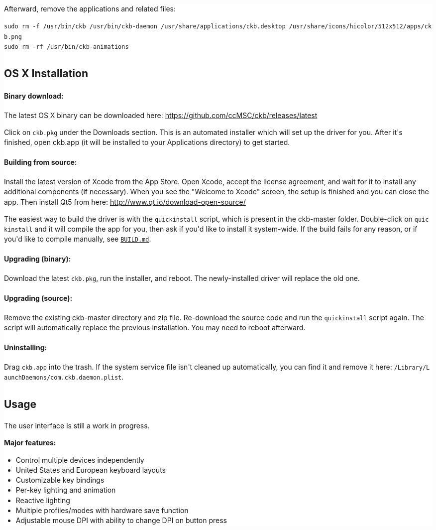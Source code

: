 Afterward, remove the applications and related files:
```
sudo rm -f /usr/bin/ckb /usr/bin/ckb-daemon /usr/share/applications/ckb.desktop /usr/share/icons/hicolor/512x512/apps/ckb.png
sudo rm -rf /usr/bin/ckb-animations
```

OS X Installation
-----------------

#### Binary download:

The latest OS X binary can be downloaded here: https://github.com/ccMSC/ckb/releases/latest

Click on `ckb.pkg` under the Downloads section. This is an automated installer which will set up the driver for you. After it's finished, open ckb.app (it will be installed to your Applications directory) to get started.

#### Building from source:

Install the latest version of Xcode from the App Store. Open Xcode, accept the license agreement, and wait for it to install any additional components (if necessary). When you see the "Welcome to Xcode" screen, the setup is finished and you can close the app. Then install Qt5 from here: http://www.qt.io/download-open-source/

The easiest way to build the driver is with the `quickinstall` script, which is present in the ckb-master folder. Double-click on `quickinstall` and it will compile the app for you, then ask if you'd like to install it system-wide. If the build fails for any reason, or if you'd like to compile manually, see [`BUILD.md`](https://github.com/ccMSC/ckb/blob/master/BUILD.md).

#### Upgrading (binary):

Download the latest `ckb.pkg`, run the installer, and reboot. The newly-installed driver will replace the old one.

#### Upgrading (source):

Remove the existing ckb-master directory and zip file. Re-download the source code and run the `quickinstall` script again. The script will automatically replace the previous installation. You may need to reboot afterward.

#### Uninstalling:

Drag `ckb.app` into the trash. If the system service file isn't cleaned up automatically, you can find it and remove it here: `/Library/LaunchDaemons/com.ckb.daemon.plist`.

Usage
-----

The user interface is still a work in progress.

**Major features:**
- Control multiple devices independently
- United States and European keyboard layouts
- Customizable key bindings
- Per-key lighting and animation
- Reactive lighting
- Multiple profiles/modes with hardware save function
- Adjustable mouse DPI with ability to change DPI on button press
